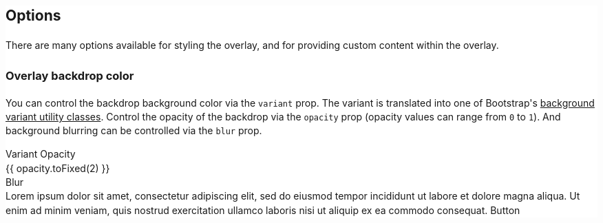 ## Options

There are many options available for styling the overlay, and for providing custom content within
the overlay.

### Overlay backdrop color

You can control the backdrop background color via the `variant` prop. The variant is translated into
one of Bootstrap's
[background variant utility classes](/docs/reference/color-variants#background-and-border-variants).
Control the opacity of the backdrop via the `opacity` prop (opacity values can range from `0` to
`1`). And background blurring can be controlled via the `blur` prop.


<b-card>
  <div class="row">
    <div class="col-lg-6" aria-controls="overlay-background">
      <label for="bg-variant">Variant</label>
      <b-form-select id="bg-variant" v-model="variant" :options="variants"></b-form-select>
      <label for="bg-opacity">Opacity</label>
      <div class="d-inline">
        <b-form-input
            id="bg-opacity"
            v-model="opacity"
            type="range"
            number
            min="0"
            max="1"
            step="0.01"
            class="d-inline"
        ></b-form-input>
      </div>
      {{ opacity.toFixed(2) }}
      <div>
        <label for="bg-blur">Blur</label>
        <b-form-select id="bg-blur" v-model="blur" :options="blurs"></b-form-select>
      </div>
    </div>
    <b-col lg="6">
      <b-overlay
          id="overlay-background"
          show
          :variant="variant"
          :opacity="opacity"
          :blur="blur"
          rounded="sm"
        >
        <b-card title="Card with overlay" aria-hidden="true">
          <b-card-text>
          Lorem ipsum dolor sit amet, consectetur adipiscing elit, sed do eiusmod tempor
          incididunt ut labore et dolore magna aliqua. Ut enim ad minim veniam, quis nostrud
          exercitation ullamco laboris nisi ut aliquip ex ea commodo consequat.
          </b-card-text>
          <b-button disabled variant="primary">Button</b-button>
        </b-card>
      </b-overlay>
    </b-col>
   </div>
</b-card>
